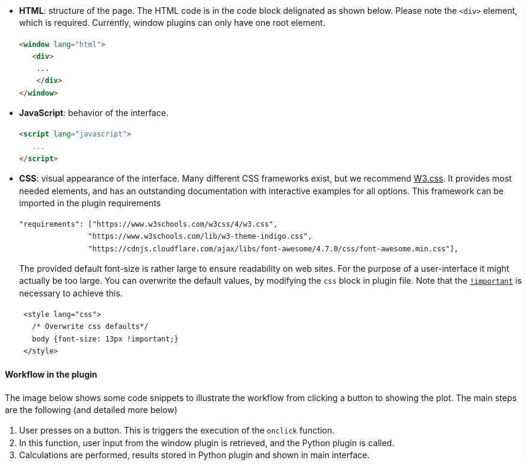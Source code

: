 * **HTML**: structure of the page. The HTML code is in the code block delignated as shown below. Please note the `<div>` element, which is required. Currently, window plugins can only have one root element.
    ``` html
    <window lang="html">
       <div>
        ...
        </div>
    </window>
    ```
* **JavaScript**: behavior of the interface.
    ``` html
    <script lang="javascript">
       ...
    </script>
    ```

* **CSS**: visual appearance of the interface. Many different CSS frameworks exist, but we recommend [W3.css](https://www.w3schools.com/w3css/default.asp). It provides most needed elements, and has an outstanding documentation with interactive examples for
all options. This framework can be imported in the plugin requirements
    ``` html
   "requirements": ["https://www.w3schools.com/w3css/4/w3.css",
                    "https://www.w3schools.com/lib/w3-theme-indigo.css",
                    "https://cdnjs.cloudflare.com/ajax/libs/font-awesome/4.7.0/css/font-awesome.min.css"],
    ```
     The provided default font-size is rather large to ensure readability on web sites.
     For the purpose of a user-interface it might actually be too large. You can overwrite the default values, by modifying the `css` block in plugin file. Note that the [`!important`](https://css-tricks.com/when-using-important-is-the-right-choice/) is necessary to achieve this.

     ```
      <style lang="css">
        /* Overwrite css defaults*/
        body {font-size: 13px !important;}
      </style>
     ```

#### Workflow in the plugin
The image below shows some code snippets to illustrate the workflow from clicking
a button to showing the plot. The main steps are the following (and detailed more below)

1. User presses on a button. This is triggers the execution of the `onclick` function.
2. In this function, user input from the window plugin is retrieved, and the Python plugin is called.
2. Calculations are performed, results stored in Python plugin and shown in main interface.
